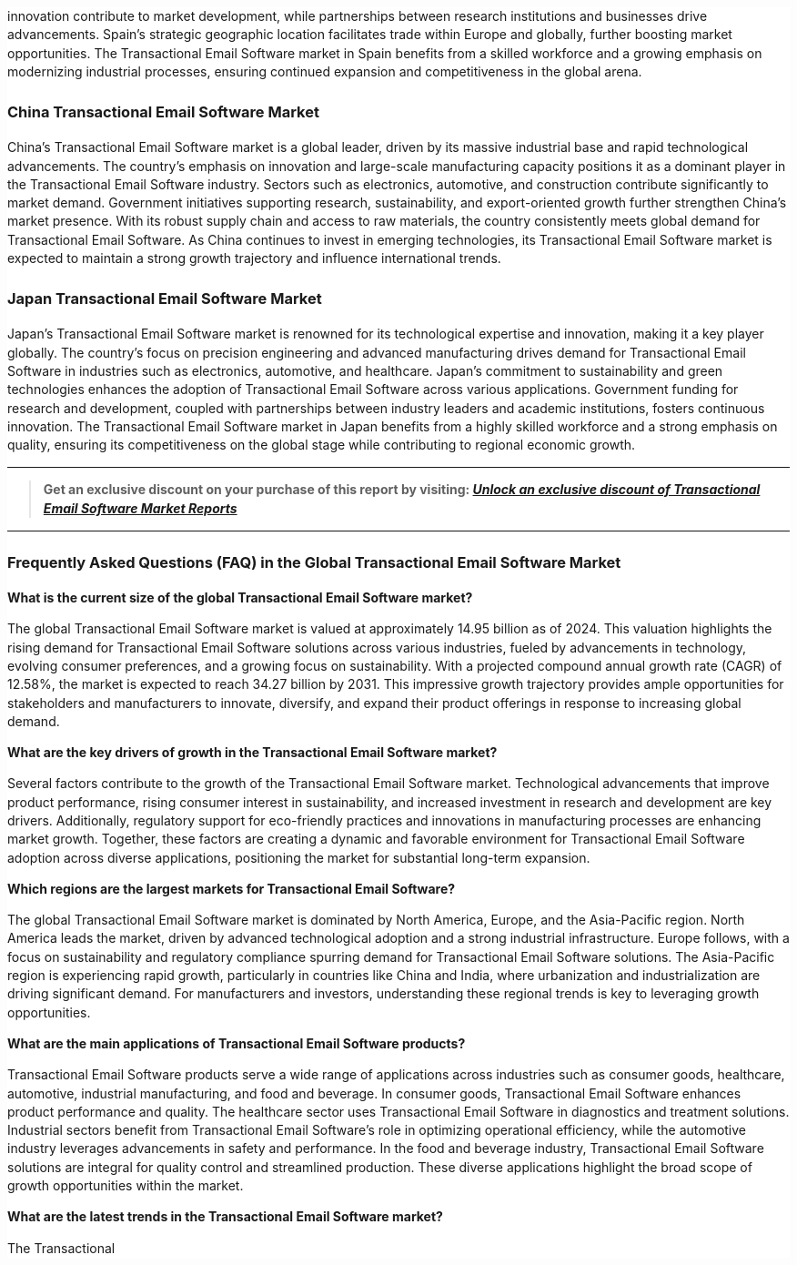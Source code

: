 innovation contribute to market development, while partnerships between research institutions and businesses drive advancements. Spain&rsquo;s strategic geographic location facilitates trade within Europe and globally, further boosting market opportunities. The Transactional Email Software market in Spain benefits from a skilled workforce and a growing emphasis on modernizing industrial processes, ensuring continued expansion and competitiveness in the global arena.</p><h3>China Transactional Email Software Market</h3><p>China&rsquo;s Transactional Email Software market is a global leader, driven by its massive industrial base and rapid technological advancements. The country&rsquo;s emphasis on innovation and large-scale manufacturing capacity positions it as a dominant player in the Transactional Email Software industry. Sectors such as electronics, automotive, and construction contribute significantly to market demand. Government initiatives supporting research, sustainability, and export-oriented growth further strengthen China&rsquo;s market presence. With its robust supply chain and access to raw materials, the country consistently meets global demand for Transactional Email Software. As China continues to invest in emerging technologies, its Transactional Email Software market is expected to maintain a strong growth trajectory and influence international trends.</p><h3>Japan Transactional Email Software Market</h3><p>Japan&rsquo;s Transactional Email Software market is renowned for its technological expertise and innovation, making it a key player globally. The country&rsquo;s focus on precision engineering and advanced manufacturing drives demand for Transactional Email Software in industries such as electronics, automotive, and healthcare. Japan&rsquo;s commitment to sustainability and green technologies enhances the adoption of Transactional Email Software across various applications. Government funding for research and development, coupled with partnerships between industry leaders and academic institutions, fosters continuous innovation. The Transactional Email Software market in Japan benefits from a highly skilled workforce and a strong emphasis on quality, ensuring its competitiveness on the global stage while contributing to regional economic growth.</p><hr /><blockquote><p><strong>Get an exclusive discount on your purchase of this report by visiting: <em><a href="://marketresearchpulse.com/ask-for-discount/84779?utm_source=Github&amp;utm_medium=019">Unlock an exclusive discount of Transactional Email Software Market Reports</a></em>&nbsp;</strong></p></blockquote><hr /><h3>Frequently Asked Questions (FAQ) in the Global Transactional Email Software Market</h3><p><strong>What is the current size of the global Transactional Email Software market?</strong></p><p>The global Transactional Email Software market is valued at approximately 14.95 billion as of 2024. This valuation highlights the rising demand for Transactional Email Software solutions across various industries, fueled by advancements in technology, evolving consumer preferences, and a growing focus on sustainability. With a projected compound annual growth rate (CAGR) of 12.58%, the market is expected to reach 34.27 billion by 2031. This impressive growth trajectory provides ample opportunities for stakeholders and manufacturers to innovate, diversify, and expand their product offerings in response to increasing global demand.</p><p><strong>What are the key drivers of growth in the Transactional Email Software market?</strong></p><p>Several factors contribute to the growth of the Transactional Email Software market. Technological advancements that improve product performance, rising consumer interest in sustainability, and increased investment in research and development are key drivers. Additionally, regulatory support for eco-friendly practices and innovations in manufacturing processes are enhancing market growth. Together, these factors are creating a dynamic and favorable environment for Transactional Email Software adoption across diverse applications, positioning the market for substantial long-term expansion.</p><p><strong>Which regions are the largest markets for Transactional Email Software?</strong></p><p>The global Transactional Email Software market is dominated by North America, Europe, and the Asia-Pacific region. North America leads the market, driven by advanced technological adoption and a strong industrial infrastructure. Europe follows, with a focus on sustainability and regulatory compliance spurring demand for Transactional Email Software solutions. The Asia-Pacific region is experiencing rapid growth, particularly in countries like China and India, where urbanization and industrialization are driving significant demand. For manufacturers and investors, understanding these regional trends is key to leveraging growth opportunities.</p><p><strong>What are the main applications of Transactional Email Software products?</strong></p><p>Transactional Email Software products serve a wide range of applications across industries such as consumer goods, healthcare, automotive, industrial manufacturing, and food and beverage. In consumer goods, Transactional Email Software enhances product performance and quality. The healthcare sector uses Transactional Email Software in diagnostics and treatment solutions. Industrial sectors benefit from Transactional Email Software&rsquo;s role in optimizing operational efficiency, while the automotive industry leverages advancements in safety and performance. In the food and beverage industry, Transactional Email Software solutions are integral for quality control and streamlined production. These diverse applications highlight the broad scope of growth opportunities within the market.</p><p><strong>What are the latest trends in the Transactional Email Software market?</strong></p><p>The Transactional
